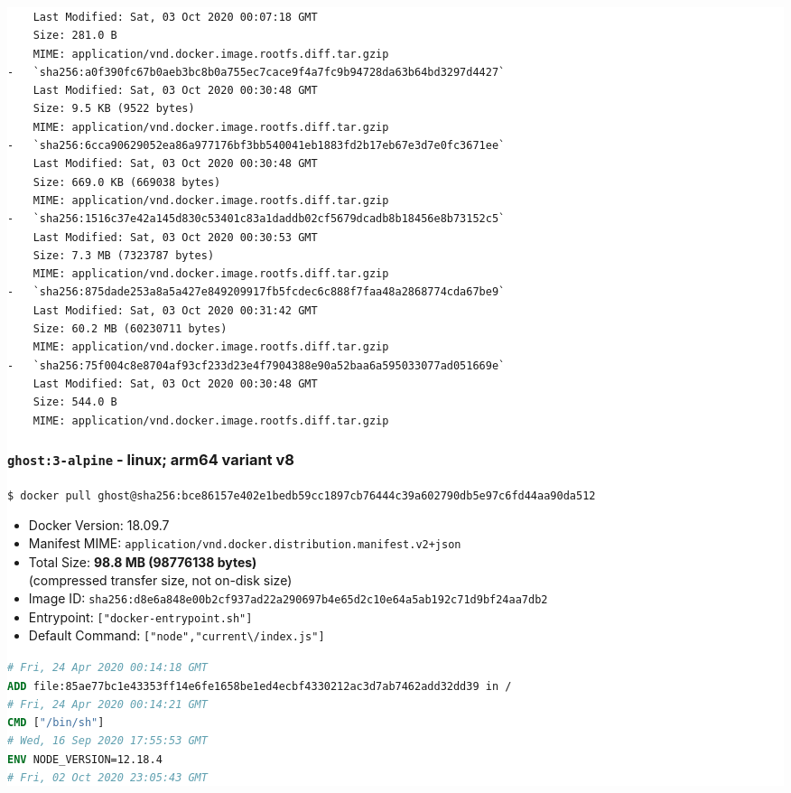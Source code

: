 		Last Modified: Sat, 03 Oct 2020 00:07:18 GMT  
		Size: 281.0 B  
		MIME: application/vnd.docker.image.rootfs.diff.tar.gzip
	-	`sha256:a0f390fc67b0aeb3bc8b0a755ec7cace9f4a7fc9b94728da63b64bd3297d4427`  
		Last Modified: Sat, 03 Oct 2020 00:30:48 GMT  
		Size: 9.5 KB (9522 bytes)  
		MIME: application/vnd.docker.image.rootfs.diff.tar.gzip
	-	`sha256:6cca90629052ea86a977176bf3bb540041eb1883fd2b17eb67e3d7e0fc3671ee`  
		Last Modified: Sat, 03 Oct 2020 00:30:48 GMT  
		Size: 669.0 KB (669038 bytes)  
		MIME: application/vnd.docker.image.rootfs.diff.tar.gzip
	-	`sha256:1516c37e42a145d830c53401c83a1daddb02cf5679dcadb8b18456e8b73152c5`  
		Last Modified: Sat, 03 Oct 2020 00:30:53 GMT  
		Size: 7.3 MB (7323787 bytes)  
		MIME: application/vnd.docker.image.rootfs.diff.tar.gzip
	-	`sha256:875dade253a8a5a427e849209917fb5fcdec6c888f7faa48a2868774cda67be9`  
		Last Modified: Sat, 03 Oct 2020 00:31:42 GMT  
		Size: 60.2 MB (60230711 bytes)  
		MIME: application/vnd.docker.image.rootfs.diff.tar.gzip
	-	`sha256:75f004c8e8704af93cf233d23e4f7904388e90a52baa6a595033077ad051669e`  
		Last Modified: Sat, 03 Oct 2020 00:30:48 GMT  
		Size: 544.0 B  
		MIME: application/vnd.docker.image.rootfs.diff.tar.gzip

### `ghost:3-alpine` - linux; arm64 variant v8

```console
$ docker pull ghost@sha256:bce86157e402e1bedb59cc1897cb76444c39a602790db5e97c6fd44aa90da512
```

-	Docker Version: 18.09.7
-	Manifest MIME: `application/vnd.docker.distribution.manifest.v2+json`
-	Total Size: **98.8 MB (98776138 bytes)**  
	(compressed transfer size, not on-disk size)
-	Image ID: `sha256:d8e6a848e00b2cf937ad22a290697b4e65d2c10e64a5ab192c71d9bf24aa7db2`
-	Entrypoint: `["docker-entrypoint.sh"]`
-	Default Command: `["node","current\/index.js"]`

```dockerfile
# Fri, 24 Apr 2020 00:14:18 GMT
ADD file:85ae77bc1e43353ff14e6fe1658be1ed4ecbf4330212ac3d7ab7462add32dd39 in / 
# Fri, 24 Apr 2020 00:14:21 GMT
CMD ["/bin/sh"]
# Wed, 16 Sep 2020 17:55:53 GMT
ENV NODE_VERSION=12.18.4
# Fri, 02 Oct 2020 23:05:43 GMT
```